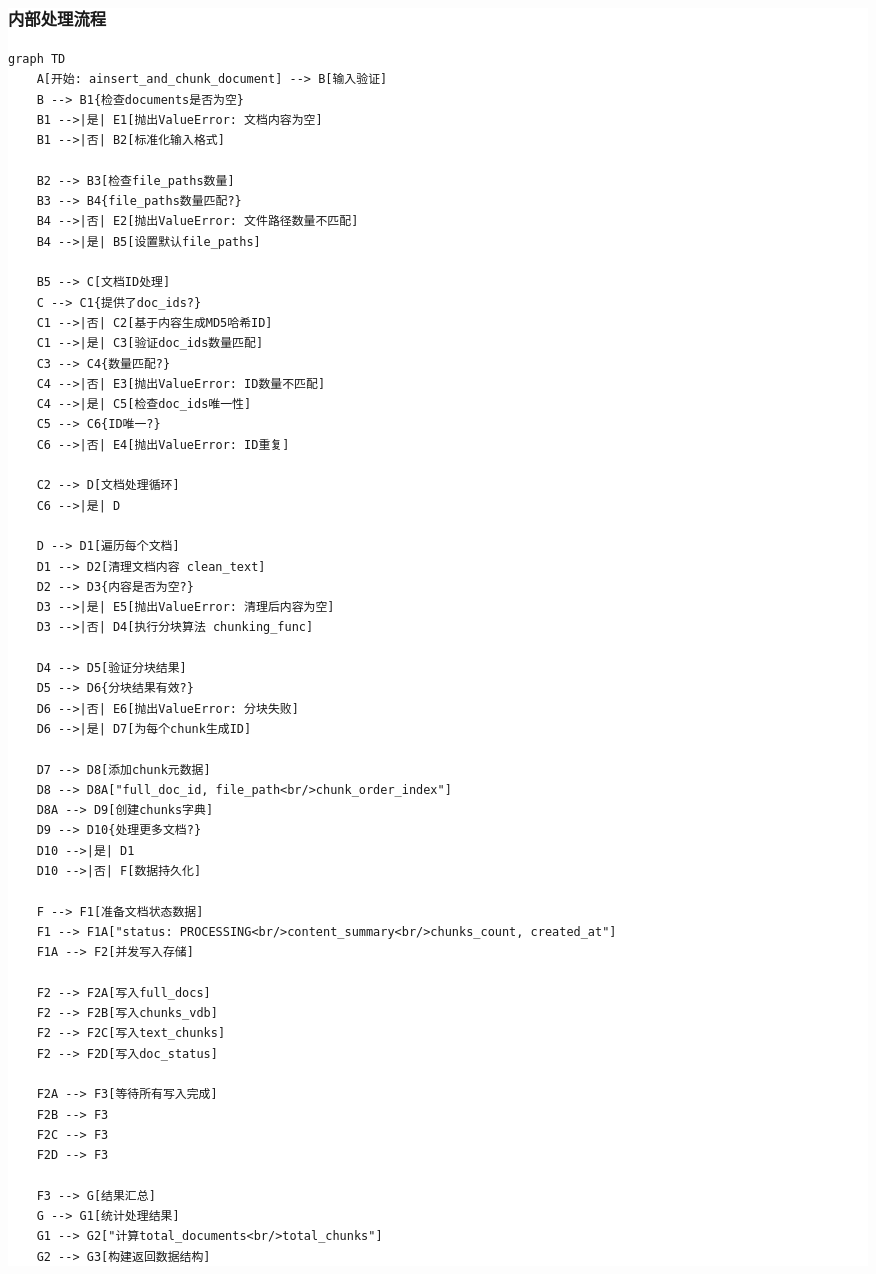 ### 内部处理流程

```mermaid
graph TD
    A[开始: ainsert_and_chunk_document] --> B[输入验证]
    B --> B1{检查documents是否为空}
    B1 -->|是| E1[抛出ValueError: 文档内容为空]
    B1 -->|否| B2[标准化输入格式]
    
    B2 --> B3[检查file_paths数量]
    B3 --> B4{file_paths数量匹配?}
    B4 -->|否| E2[抛出ValueError: 文件路径数量不匹配]
    B4 -->|是| B5[设置默认file_paths]
    
    B5 --> C[文档ID处理]
    C --> C1{提供了doc_ids?}
    C1 -->|否| C2[基于内容生成MD5哈希ID]
    C1 -->|是| C3[验证doc_ids数量匹配]
    C3 --> C4{数量匹配?}
    C4 -->|否| E3[抛出ValueError: ID数量不匹配]
    C4 -->|是| C5[检查doc_ids唯一性]
    C5 --> C6{ID唯一?}
    C6 -->|否| E4[抛出ValueError: ID重复]
    
    C2 --> D[文档处理循环]
    C6 -->|是| D
    
    D --> D1[遍历每个文档]
    D1 --> D2[清理文档内容 clean_text]
    D2 --> D3{内容是否为空?}
    D3 -->|是| E5[抛出ValueError: 清理后内容为空]
    D3 -->|否| D4[执行分块算法 chunking_func]
    
    D4 --> D5[验证分块结果]
    D5 --> D6{分块结果有效?}
    D6 -->|否| E6[抛出ValueError: 分块失败]
    D6 -->|是| D7[为每个chunk生成ID]
    
    D7 --> D8[添加chunk元数据]
    D8 --> D8A["full_doc_id, file_path<br/>chunk_order_index"]
    D8A --> D9[创建chunks字典]
    D9 --> D10{处理更多文档?}
    D10 -->|是| D1
    D10 -->|否| F[数据持久化]
    
    F --> F1[准备文档状态数据]
    F1 --> F1A["status: PROCESSING<br/>content_summary<br/>chunks_count, created_at"]
    F1A --> F2[并发写入存储]
    
    F2 --> F2A[写入full_docs]
    F2 --> F2B[写入chunks_vdb]
    F2 --> F2C[写入text_chunks]
    F2 --> F2D[写入doc_status]
    
    F2A --> F3[等待所有写入完成]
    F2B --> F3
    F2C --> F3
    F2D --> F3
    
    F3 --> G[结果汇总]
    G --> G1[统计处理结果]
    G1 --> G2["计算total_documents<br/>total_chunks"]
    G2 --> G3[构建返回数据结构]
```